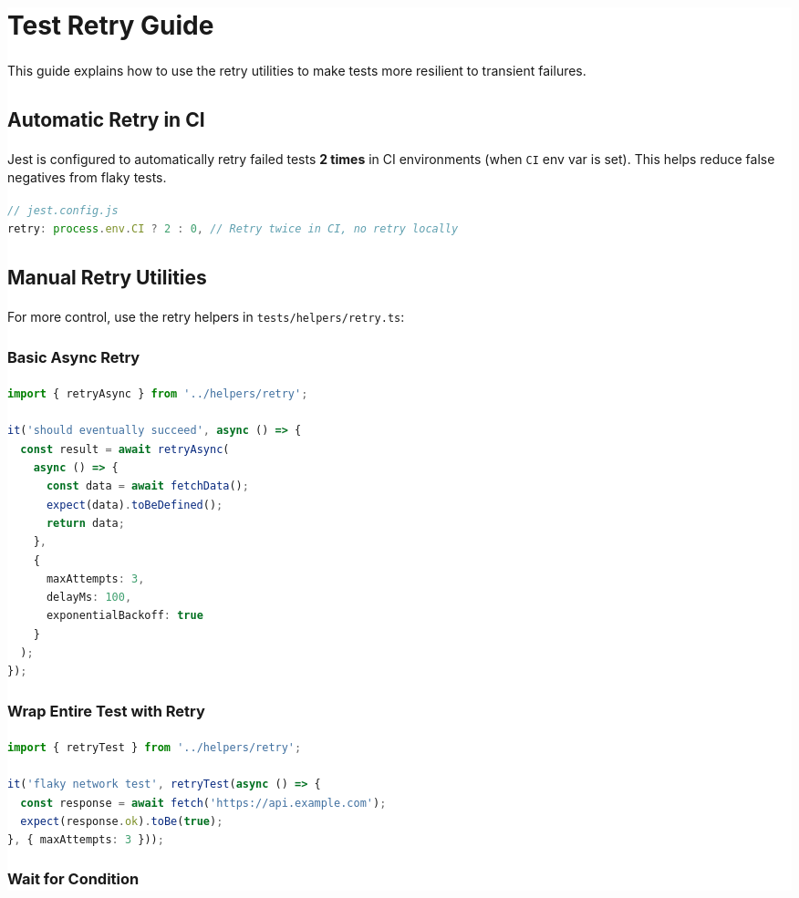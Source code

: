 # Test Retry Guide

This guide explains how to use the retry utilities to make tests more resilient to transient failures.

## Automatic Retry in CI

Jest is configured to automatically retry failed tests **2 times** in CI environments (when `CI` env var is set). This helps reduce false negatives from flaky tests.

```javascript
// jest.config.js
retry: process.env.CI ? 2 : 0, // Retry twice in CI, no retry locally
```

## Manual Retry Utilities

For more control, use the retry helpers in `tests/helpers/retry.ts`:

### Basic Async Retry

```typescript
import { retryAsync } from '../helpers/retry';

it('should eventually succeed', async () => {
  const result = await retryAsync(
    async () => {
      const data = await fetchData();
      expect(data).toBeDefined();
      return data;
    },
    {
      maxAttempts: 3,
      delayMs: 100,
      exponentialBackoff: true
    }
  );
});
```

### Wrap Entire Test with Retry

```typescript
import { retryTest } from '../helpers/retry';

it('flaky network test', retryTest(async () => {
  const response = await fetch('https://api.example.com');
  expect(response.ok).toBe(true);
}, { maxAttempts: 3 }));
```

### Wait for Condition
